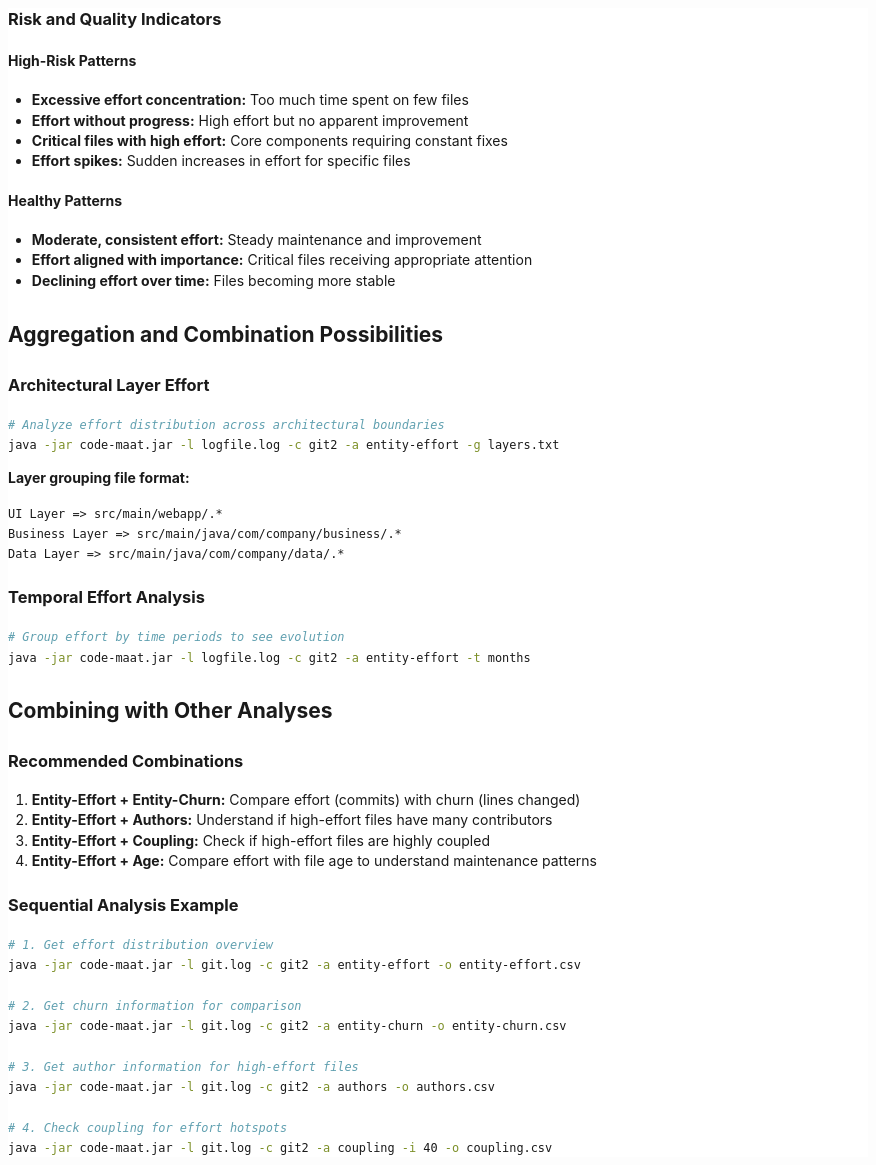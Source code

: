 ### Risk and Quality Indicators

#### High-Risk Patterns
- **Excessive effort concentration:** Too much time spent on few files
- **Effort without progress:** High effort but no apparent improvement
- **Critical files with high effort:** Core components requiring constant fixes
- **Effort spikes:** Sudden increases in effort for specific files

#### Healthy Patterns
- **Moderate, consistent effort:** Steady maintenance and improvement
- **Effort aligned with importance:** Critical files receiving appropriate attention
- **Declining effort over time:** Files becoming more stable

## Aggregation and Combination Possibilities

### Architectural Layer Effort
```bash
# Analyze effort distribution across architectural boundaries
java -jar code-maat.jar -l logfile.log -c git2 -a entity-effort -g layers.txt
```

**Layer grouping file format:**
```
UI Layer => src/main/webapp/.*
Business Layer => src/main/java/com/company/business/.*
Data Layer => src/main/java/com/company/data/.*
```

### Temporal Effort Analysis
```bash
# Group effort by time periods to see evolution
java -jar code-maat.jar -l logfile.log -c git2 -a entity-effort -t months
```

## Combining with Other Analyses

### Recommended Combinations
1. **Entity-Effort + Entity-Churn:** Compare effort (commits) with churn (lines changed)
2. **Entity-Effort + Authors:** Understand if high-effort files have many contributors
3. **Entity-Effort + Coupling:** Check if high-effort files are highly coupled
4. **Entity-Effort + Age:** Compare effort with file age to understand maintenance patterns

### Sequential Analysis Example
```bash
# 1. Get effort distribution overview
java -jar code-maat.jar -l git.log -c git2 -a entity-effort -o entity-effort.csv

# 2. Get churn information for comparison
java -jar code-maat.jar -l git.log -c git2 -a entity-churn -o entity-churn.csv

# 3. Get author information for high-effort files
java -jar code-maat.jar -l git.log -c git2 -a authors -o authors.csv

# 4. Check coupling for effort hotspots
java -jar code-maat.jar -l git.log -c git2 -a coupling -i 40 -o coupling.csv
```
